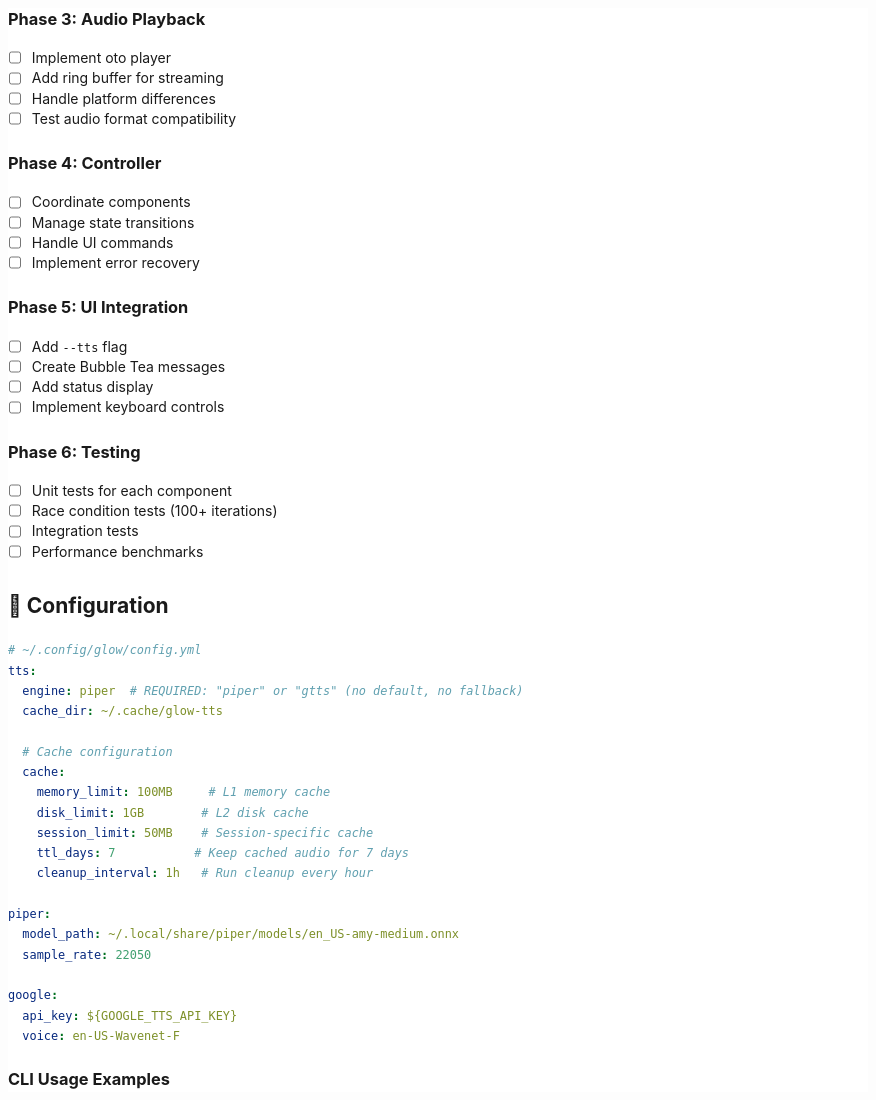 ### Phase 3: Audio Playback
- [ ] Implement oto player
- [ ] Add ring buffer for streaming
- [ ] Handle platform differences
- [ ] Test audio format compatibility

### Phase 4: Controller
- [ ] Coordinate components
- [ ] Manage state transitions
- [ ] Handle UI commands
- [ ] Implement error recovery

### Phase 5: UI Integration
- [ ] Add `--tts` flag
- [ ] Create Bubble Tea messages
- [ ] Add status display
- [ ] Implement keyboard controls

### Phase 6: Testing
- [ ] Unit tests for each component
- [ ] Race condition tests (100+ iterations)
- [ ] Integration tests
- [ ] Performance benchmarks

## 🔧 Configuration

```yaml
# ~/.config/glow/config.yml
tts:
  engine: piper  # REQUIRED: "piper" or "gtts" (no default, no fallback)
  cache_dir: ~/.cache/glow-tts
  
  # Cache configuration
  cache:
    memory_limit: 100MB     # L1 memory cache
    disk_limit: 1GB        # L2 disk cache
    session_limit: 50MB    # Session-specific cache
    ttl_days: 7           # Keep cached audio for 7 days
    cleanup_interval: 1h   # Run cleanup every hour
  
piper:
  model_path: ~/.local/share/piper/models/en_US-amy-medium.onnx
  sample_rate: 22050
  
google:
  api_key: ${GOOGLE_TTS_API_KEY}
  voice: en-US-Wavenet-F
```

### CLI Usage Examples
